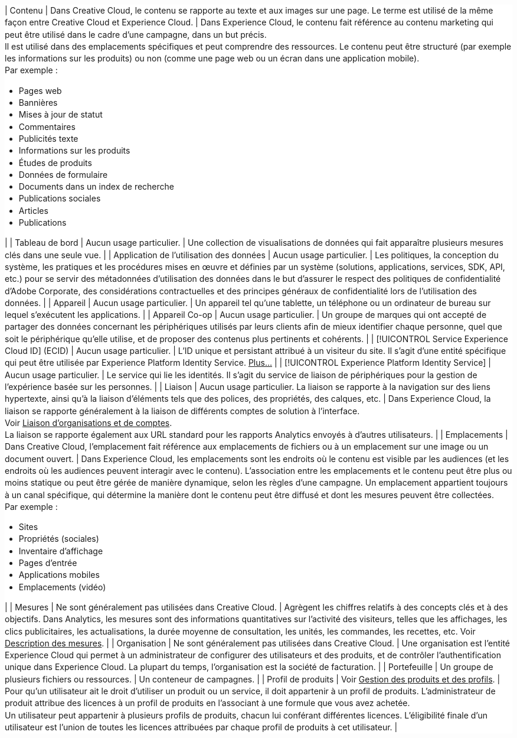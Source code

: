 | Contenu | Dans Creative Cloud, le contenu se rapporte au texte et aux images sur une page. Le terme est utilisé de la même façon entre Creative Cloud et Experience Cloud. | Dans Experience Cloud, le contenu fait référence au contenu marketing qui peut être utilisé dans le cadre d’une campagne, dans un but précis.<br>Il est utilisé dans des emplacements spécifiques et peut comprendre des ressources. Le contenu peut être structuré (par exemple les informations sur les produits) ou non (comme une page web ou un écran dans une application mobile).<br>Par exemple :<ul><li>Pages web</li><li>Bannières</li><li>Mises à jour de statut</li><li>Commentaires</li><li>Publicités texte</li><li>Informations sur les produits</li><li>Études de produits</li><li>Données de formulaire</li><li>Documents dans un index de recherche</li><li>Publications sociales</li><li>Articles</li><li>Publications</li></ul> |
| Tableau de bord | Aucun usage particulier. | Une collection de visualisations de données qui fait apparaître plusieurs mesures clés dans une seule vue. |
| Application de l’utilisation des données | Aucun usage particulier. | Les politiques, la conception du système, les pratiques et les procédures mises en œuvre et définies par un système (solutions, applications, services, SDK, API, etc.) pour se servir des métadonnées d’utilisation des données dans le but d’assurer le respect des politiques de confidentialité d’Adobe Corporate, des considérations contractuelles et des principes généraux de confidentialité lors de l’utilisation des données. |
| Appareil | Aucun usage particulier. | Un appareil tel qu’une tablette, un téléphone ou un ordinateur de bureau sur lequel s’exécutent les applications. |
| Appareil Co-op | Aucun usage particulier. | Un groupe de marques qui ont accepté de partager des données concernant les périphériques utilisés par leurs clients afin de mieux identifier chaque personne, quel que soit le périphérique qu’elle utilise, et de proposer des contenus plus pertinents et cohérents. |
| [!UICONTROL Service Experience Cloud ID] (ECID) | Aucun usage particulier. | L’ID unique et persistant attribué à un visiteur du site. Il s’agit d’une entité spécifique qui peut être utilisée par Experience Platform Identity Service. [Plus…](https://docs.adobe.com/content/help/fr-FR/id-service/using/home.html) |
| [!UICONTROL Experience Platform Identity Service] | Aucun usage particulier. | Le service qui lie les identités. Il s’agit du service de liaison de périphériques pour la gestion de l’expérience basée sur les personnes. |
| Liaison | Aucun usage particulier.  La liaison se rapporte à la navigation sur des liens hypertexte, ainsi qu’à la liaison d’éléments tels que des polices, des propriétés, des calques, etc. | Dans Experience Cloud, la liaison se rapporte généralement à la liaison de différents comptes de solution à l’interface.<br>Voir [Liaison d’organisations et de comptes](admin-getting-started/organizations.md).<br>La liaison se rapporte également aux URL standard pour les rapports Analytics envoyés à d’autres utilisateurs. |
| Emplacements | Dans Creative Cloud, l’emplacement fait référence aux emplacements de fichiers ou à un emplacement sur une image ou un document ouvert. | Dans Experience Cloud, les emplacements sont les endroits où le contenu est visible par les audiences (et les endroits où les audiences peuvent interagir avec le contenu). L’association entre les emplacements et le contenu peut être plus ou moins statique ou peut être gérée de manière dynamique, selon les règles d’une campagne. Un emplacement appartient toujours à un canal spécifique, qui détermine la manière dont le contenu peut être diffusé et dont les mesures peuvent être collectées.<br>Par exemple :<ul><li>Sites</li><li>Propriétés (sociales)</li><li>Inventaire d’affichage</li><li>Pages d’entrée</li><li>Applications mobiles</li><li>Emplacements (vidéo)</li></ul> |
| Mesures | Ne sont généralement pas utilisées dans Creative Cloud. | Agrègent les chiffres relatifs à des concepts clés et à des objectifs.  Dans Analytics, les mesures sont des informations quantitatives sur l’activité des visiteurs, telles que les affichages, les clics publicitaires, les actualisations, la durée moyenne de consultation, les unités, les commandes, les recettes, etc.  Voir [Description des mesures](https://docs.adobe.com/content/help/fr-FR/analytics/components/metrics/overview.html). |
| Organisation | Ne sont généralement pas utilisées dans Creative Cloud. | Une organisation est l’entité Experience Cloud qui permet à un administrateur de configurer des utilisateurs et des produits, et de contrôler l’authentification unique dans Experience Cloud. La plupart du temps, l’organisation est la société de facturation. |
| Portefeuille | Un groupe de plusieurs fichiers ou ressources. | Un conteneur de campagnes. |
| Profil de produits | Voir [Gestion des produits et des profils](https://helpx.adobe.com/fr/enterprise/using/manage-products-and-profiles.html). | Pour qu’un utilisateur ait le droit d’utiliser un produit ou un service, il doit appartenir à un profil de produits. L’administrateur de produit attribue des licences à un profil de produits en l’associant à une formule que vous avez achetée.<br>Un utilisateur peut appartenir à plusieurs profils de produits, chacun lui conférant différentes licences. L’éligibilité finale d’un utilisateur est l’union de toutes les licences attribuées par chaque profil de produits à cet utilisateur. |
